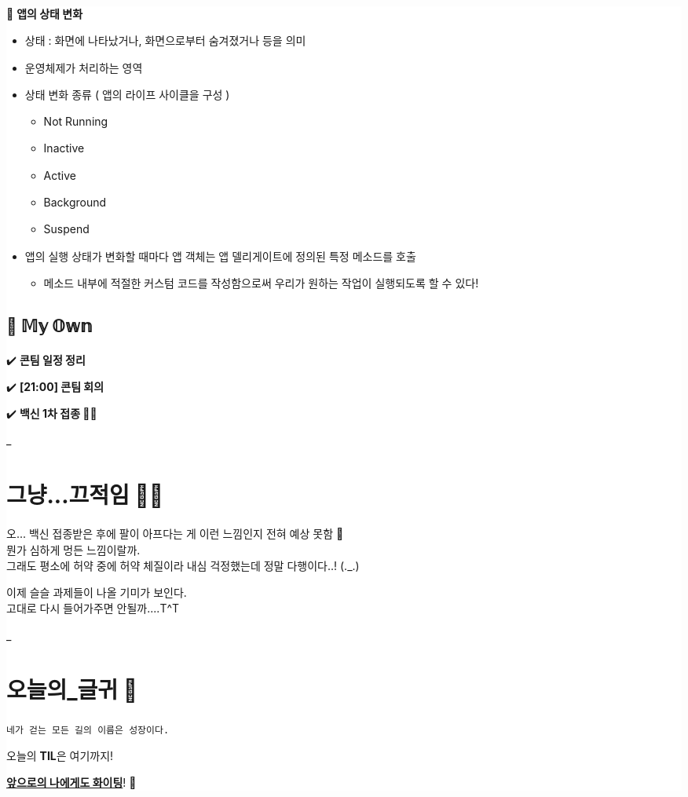 📌 **앱의 상태 변화**     

- 상태 : 화면에 나타났거나, 화면으로부터 숨겨졌거나 등을 의미  

-  운영체제가 처리하는 영역   

- 상태 변화 종류 ( 앱의 라이프 사이클을 구성 )  

	- Not Running
	
	- Inactive
	
	- Active
	
	- Background
	
	- Suspend
- 앱의 실행 상태가 변화할 때마다 앱 객체는 앱 델리게이트에 정의된 특정 메소드를 호출

	- 메소드 내부에 적절한 커스텀 코드를 작성함으로써 우리가 원하는 작업이 실행되도록 할 수 있다!   
   

## 🌝 𝕄𝕪 𝕆𝕨𝕟    

✔️ **콘팀 일정 정리**          

✔️ **[21:00] 콘팀 회의**     

✔️ **백신 1차 접종 😶‍🌫️**      

_
  
# 그냥...끄적임 ✍🏻

오... 백신 접종받은 후에 팔이 아프다는 게 이런 느낌인지 전혀 예상 못함 💭     
뭔가 심하게 멍든 느낌이랄까.       
그래도 평소에 허약 중에 허약 체질이라 내심 걱정했는데 정말 다행이다..! (._.)     

이제 슬슬 과제들이 나올 기미가 보인다.     
고대로 다시 들어가주면 안될까....T^T     


_

# 오늘의_글귀 📄

	네가 걷는 모든 길의 이름은 성장이다.  


<div class="notice--primary" markdown="1">
오늘의 <strong>TIL</strong>은 여기까지!     
      
<strong><u>앞으로의 나에게도 화이팅</u></strong>! 🌸 
</div>
